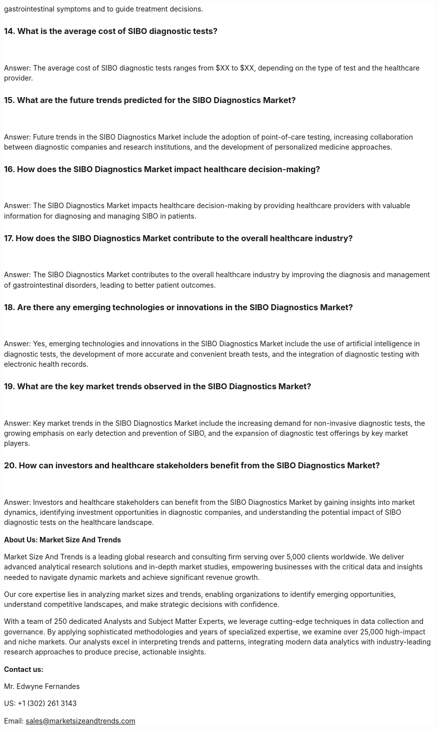 gastrointestinal symptoms and to guide treatment decisions.</p><h3>14. What is the average cost of SIBO diagnostic tests?</h3><p>&nbsp;</p><p>Answer: The average cost of SIBO diagnostic tests ranges from $XX to $XX, depending on the type of test and the healthcare provider.</p><h3>15. What are the future trends predicted for the SIBO Diagnostics Market?</h3><p>&nbsp;</p><p>Answer: Future trends in the SIBO Diagnostics Market include the adoption of point-of-care testing, increasing collaboration between diagnostic companies and research institutions, and the development of personalized medicine approaches.</p><h3>16. How does the SIBO Diagnostics Market impact healthcare decision-making?</h3><p>&nbsp;</p><p>Answer: The SIBO Diagnostics Market impacts healthcare decision-making by providing healthcare providers with valuable information for diagnosing and managing SIBO in patients.</p><h3>17. How does the SIBO Diagnostics Market contribute to the overall healthcare industry?</h3><p>&nbsp;</p><p>Answer: The SIBO Diagnostics Market contributes to the overall healthcare industry by improving the diagnosis and management of gastrointestinal disorders, leading to better patient outcomes.</p><h3>18. Are there any emerging technologies or innovations in the SIBO Diagnostics Market?</h3><p>&nbsp;</p><p>Answer: Yes, emerging technologies and innovations in the SIBO Diagnostics Market include the use of artificial intelligence in diagnostic tests, the development of more accurate and convenient breath tests, and the integration of diagnostic testing with electronic health records.</p><h3>19. What are the key market trends observed in the SIBO Diagnostics Market?</h3><p>&nbsp;</p><p>Answer: Key market trends in the SIBO Diagnostics Market include the increasing demand for non-invasive diagnostic tests, the growing emphasis on early detection and prevention of SIBO, and the expansion of diagnostic test offerings by key market players.</p><h3>20. How can investors and healthcare stakeholders benefit from the SIBO Diagnostics Market?</h3><p>&nbsp;</p><p>Answer: Investors and healthcare stakeholders can benefit from the SIBO Diagnostics Market by gaining insights into market dynamics, identifying investment opportunities in diagnostic companies, and understanding the potential impact of SIBO diagnostic tests on the healthcare landscape.</p></body></html></p><p><strong>About Us:&nbsp;Market Size And Trends</strong></p><p>Market Size And Trends&nbsp;is a leading global research and consulting firm serving over 5,000 clients worldwide. We deliver advanced analytical research solutions and in-depth market studies, empowering businesses with the critical data and insights needed to navigate dynamic markets and achieve significant revenue growth.</p><p>Our core expertise lies in analyzing market sizes and trends, enabling organizations to identify emerging opportunities, understand competitive landscapes, and make strategic decisions with confidence.</p><p>With a team of 250 dedicated Analysts and Subject Matter Experts, we leverage cutting-edge techniques in data collection and governance. By applying sophisticated methodologies and years of specialized expertise, we examine over 25,000 high-impact and niche markets. Our analysts excel in interpreting trends and patterns, integrating modern data analytics with industry-leading research approaches to produce precise, actionable insights.</p><p><strong>Contact us:</strong></p><p>Mr. Edwyne Fernandes</p><p>US: +1 (302) 261 3143</p><p>Email: <a href="mailto:sales@marketsizeandtrends.com">sales@marketsizeandtrends.com</a>&nbsp;</p>
